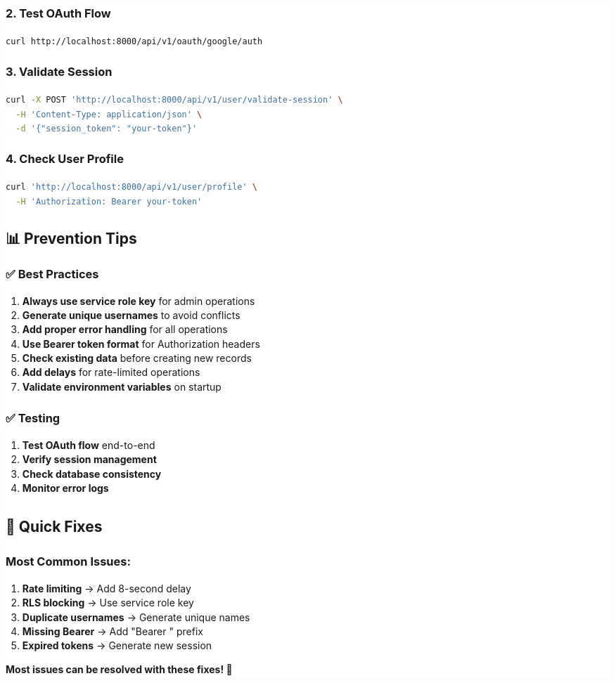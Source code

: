 ### **2. Test OAuth Flow**
```bash
curl http://localhost:8000/api/v1/oauth/google/auth
```

### **3. Validate Session**
```bash
curl -X POST 'http://localhost:8000/api/v1/user/validate-session' \
  -H 'Content-Type: application/json' \
  -d '{"session_token": "your-token"}'
```

### **4. Check User Profile**
```bash
curl 'http://localhost:8000/api/v1/user/profile' \
  -H 'Authorization: Bearer your-token'
```

## 📊 **Prevention Tips**

### **✅ Best Practices**
1. **Always use service role key** for admin operations
2. **Generate unique usernames** to avoid conflicts
3. **Add proper error handling** for all operations
4. **Use Bearer token format** for Authorization headers
5. **Check existing data** before creating new records
6. **Add delays** for rate-limited operations
7. **Validate environment variables** on startup

### **✅ Testing**
1. **Test OAuth flow** end-to-end
2. **Verify session management**
3. **Check database consistency**
4. **Monitor error logs**

## 🎯 **Quick Fixes**

### **Most Common Issues:**
1. **Rate limiting** → Add 8-second delay
2. **RLS blocking** → Use service role key
3. **Duplicate usernames** → Generate unique names
4. **Missing Bearer** → Add "Bearer " prefix
5. **Expired tokens** → Generate new session

**Most issues can be resolved with these fixes! 🚀** 